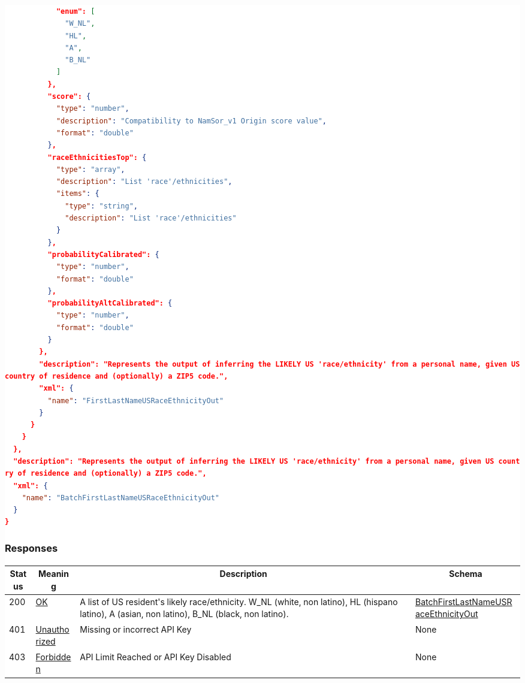 ```json
            "enum": [
              "W_NL",
              "HL",
              "A",
              "B_NL"
            ]
          },
          "score": {
            "type": "number",
            "description": "Compatibility to NamSor_v1 Origin score value",
            "format": "double"
          },
          "raceEthnicitiesTop": {
            "type": "array",
            "description": "List 'race'/ethnicities",
            "items": {
              "type": "string",
              "description": "List 'race'/ethnicities"
            }
          },
          "probabilityCalibrated": {
            "type": "number",
            "format": "double"
          },
          "probabilityAltCalibrated": {
            "type": "number",
            "format": "double"
          }
        },
        "description": "Represents the output of inferring the LIKELY US 'race/ethnicity' from a personal name, given US country of residence and (optionally) a ZIP5 code.",
        "xml": {
          "name": "FirstLastNameUSRaceEthnicityOut"
        }
      }
    }
  },
  "description": "Represents the output of inferring the LIKELY US 'race/ethnicity' from a personal name, given US country of residence and (optionally) a ZIP5 code.",
  "xml": {
    "name": "BatchFirstLastNameUSRaceEthnicityOut"
  }
}
```

<h3 id="usraceethnicitybatch-responses">Responses</h3>

|Status|Meaning|Description|Schema|
|---|---|---|---|
|200|[OK](https://tools.ietf.org/html/rfc7231#section-6.3.1)|A list of US resident's likely race/ethnicity. W_NL (white, non latino), HL (hispano latino),  A (asian, non latino), B_NL (black, non latino).|[BatchFirstLastNameUSRaceEthnicityOut](#schemabatchfirstlastnameusraceethnicityout)|
|401|[Unauthorized](https://tools.ietf.org/html/rfc7235#section-3.1)|Missing or incorrect API Key|None|
|403|[Forbidden](https://tools.ietf.org/html/rfc7231#section-6.5.3)|API Limit Reached or API Key Disabled|None|

